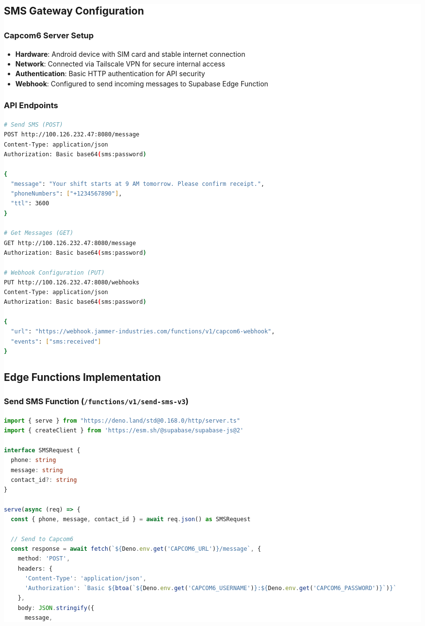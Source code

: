 ## SMS Gateway Configuration

### Capcom6 Server Setup
- **Hardware**: Android device with SIM card and stable internet connection
- **Network**: Connected via Tailscale VPN for secure internal access
- **Authentication**: Basic HTTP authentication for API security
- **Webhook**: Configured to send incoming messages to Supabase Edge Function

### API Endpoints
```bash
# Send SMS (POST)
POST http://100.126.232.47:8080/message
Content-Type: application/json
Authorization: Basic base64(sms:password)

{
  "message": "Your shift starts at 9 AM tomorrow. Please confirm receipt.",
  "phoneNumbers": ["+1234567890"],
  "ttl": 3600
}

# Get Messages (GET)
GET http://100.126.232.47:8080/message
Authorization: Basic base64(sms:password)

# Webhook Configuration (PUT)
PUT http://100.126.232.47:8080/webhooks
Content-Type: application/json
Authorization: Basic base64(sms:password)

{
  "url": "https://webhook.jammer-industries.com/functions/v1/capcom6-webhook",
  "events": ["sms:received"]
}
```

## Edge Functions Implementation

### Send SMS Function (`/functions/v1/send-sms-v3`)
```typescript
import { serve } from "https://deno.land/std@0.168.0/http/server.ts"
import { createClient } from 'https://esm.sh/@supabase/supabase-js@2'

interface SMSRequest {
  phone: string
  message: string
  contact_id?: string
}

serve(async (req) => {
  const { phone, message, contact_id } = await req.json() as SMSRequest
  
  // Send to Capcom6
  const response = await fetch(`${Deno.env.get('CAPCOM6_URL')}/message`, {
    method: 'POST',
    headers: {
      'Content-Type': 'application/json',
      'Authorization': `Basic ${btoa(`${Deno.env.get('CAPCOM6_USERNAME')}:${Deno.env.get('CAPCOM6_PASSWORD')}`)}`
    },
    body: JSON.stringify({
      message,
```